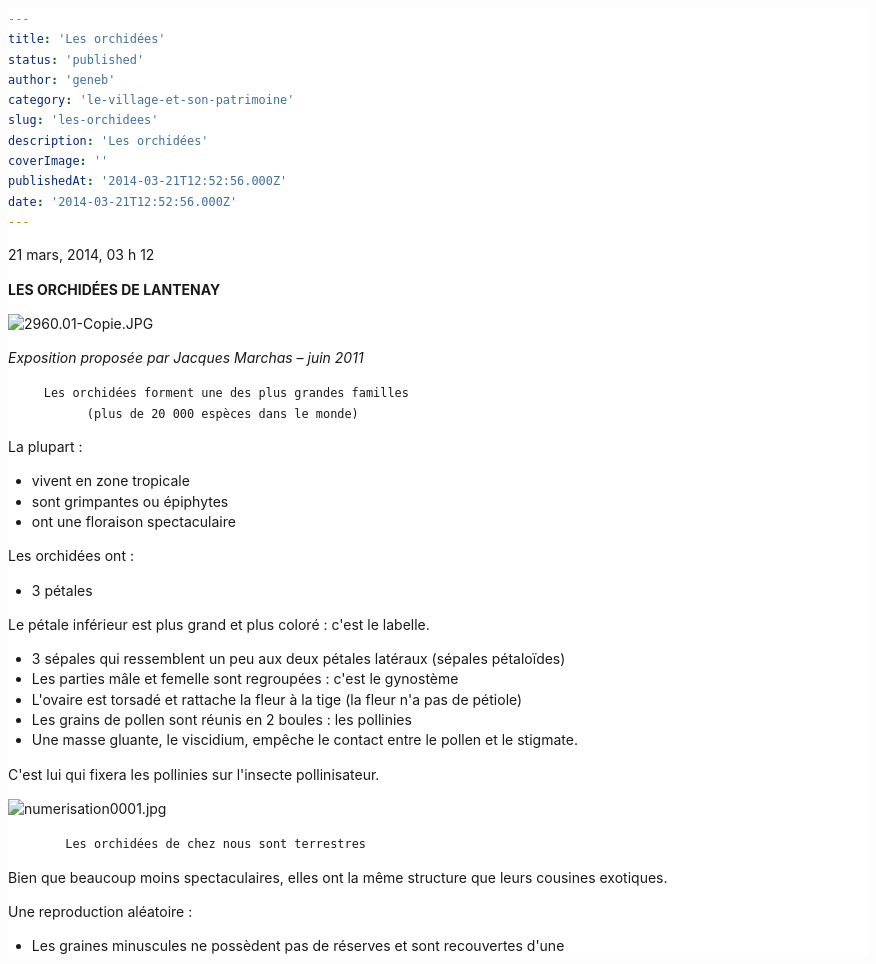 ```yaml
---
title: 'Les orchidées'
status: 'published'
author: 'geneb'
category: 'le-village-et-son-patrimoine'
slug: 'les-orchidees'
description: 'Les orchidées'
coverImage: ''
publishedAt: '2014-03-21T12:52:56.000Z'
date: '2014-03-21T12:52:56.000Z'
---
```


21 mars, 2014, 03 h 12

**LES ORCHIDÉES DE LANTENAY**

![2960.01-Copie.JPG](/img/beguelins/images/ORCHIDEES/.2960.01_-_Copie_m.jpg)

*Exposition proposée par Jacques Marchas – juin 2011*

```
     Les orchidées forment une des plus grandes familles
           (plus de 20 000 espèces dans le monde)
```

La plupart :

- vivent en zone tropicale
- sont grimpantes ou épiphytes
- ont une floraison spectaculaire

Les orchidées ont :

- 3 pétales

Le pétale inférieur est plus grand et plus coloré : c'est le labelle.

- 3 sépales qui ressemblent un peu aux deux pétales latéraux (sépales pétaloïdes)
- Les parties mâle et femelle sont regroupées : c'est le gynostème
- L'ovaire est torsadé et rattache la fleur à la tige (la fleur n'a pas de pétiole)
- Les grains de pollen sont réunis en 2 boules : les pollinies
- Une masse gluante, le viscidium, empêche le contact entre le pollen et le stigmate.

C'est lui qui fixera les pollinies sur l'insecte pollinisateur.

![numerisation0001.jpg](/img/beguelins/images/ORCHIDEES/.numerisation0001_m.jpg)

```
        Les orchidées de chez nous sont terrestres
```

Bien que beaucoup moins spectaculaires, elles ont la même structure que leurs cousines exotiques.

Une reproduction aléatoire :

- Les graines minuscules ne possèdent pas de réserves et sont recouvertes d'une
